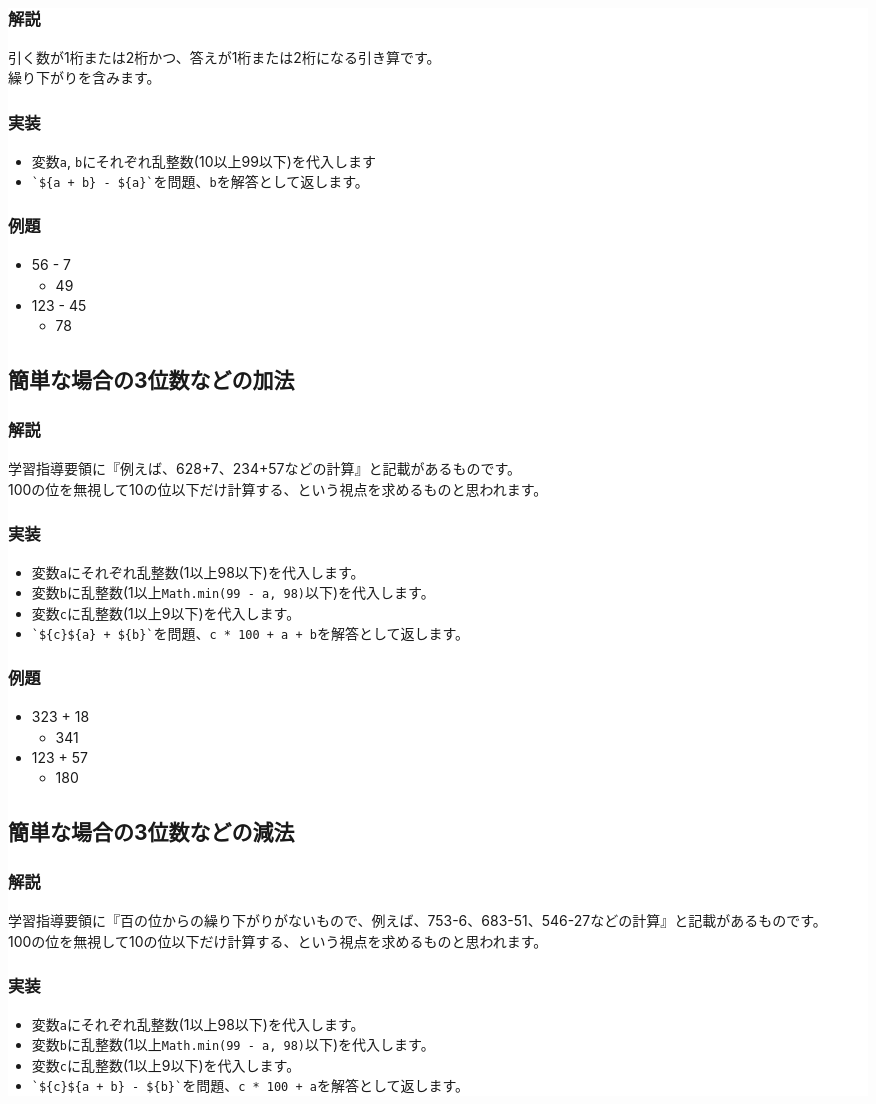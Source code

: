 ### 解説

引く数が1桁または2桁かつ、答えが1桁または2桁になる引き算です。  
繰り下がりを含みます。

### 実装

- 変数`a`, `b`にそれぞれ乱整数(10以上99以下)を代入します
- `` `${a + b} - ${a}` ``を問題、`b`を解答として返します。

### 例題

- 56 - 7
    - 49
- 123 - 45
    - 78

## 簡単な場合の3位数などの加法

### 解説

学習指導要領に『例えば、628+7、234+57などの計算』と記載があるものです。  
100の位を無視して10の位以下だけ計算する、という視点を求めるものと思われます。

### 実装

- 変数`a`にそれぞれ乱整数(1以上98以下)を代入します。
- 変数`b`に乱整数(1以上`Math.min(99 - a, 98)`以下)を代入します。
- 変数`c`に乱整数(1以上9以下)を代入します。
- `` `${c}${a} + ${b}` ``を問題、`c * 100 + a + b`を解答として返します。

### 例題

- 323 + 18
    - 341
- 123 + 57
    - 180

## 簡単な場合の3位数などの減法

### 解説

学習指導要領に『百の位からの繰り下がりがないもので、例えば、753-6、683-51、546-27などの計算』と記載があるものです。  
100の位を無視して10の位以下だけ計算する、という視点を求めるものと思われます。

### 実装

- 変数`a`にそれぞれ乱整数(1以上98以下)を代入します。
- 変数`b`に乱整数(1以上`Math.min(99 - a, 98)`以下)を代入します。
- 変数`c`に乱整数(1以上9以下)を代入します。
- `` `${c}${a + b} - ${b}` ``を問題、`c * 100 + a`を解答として返します。
